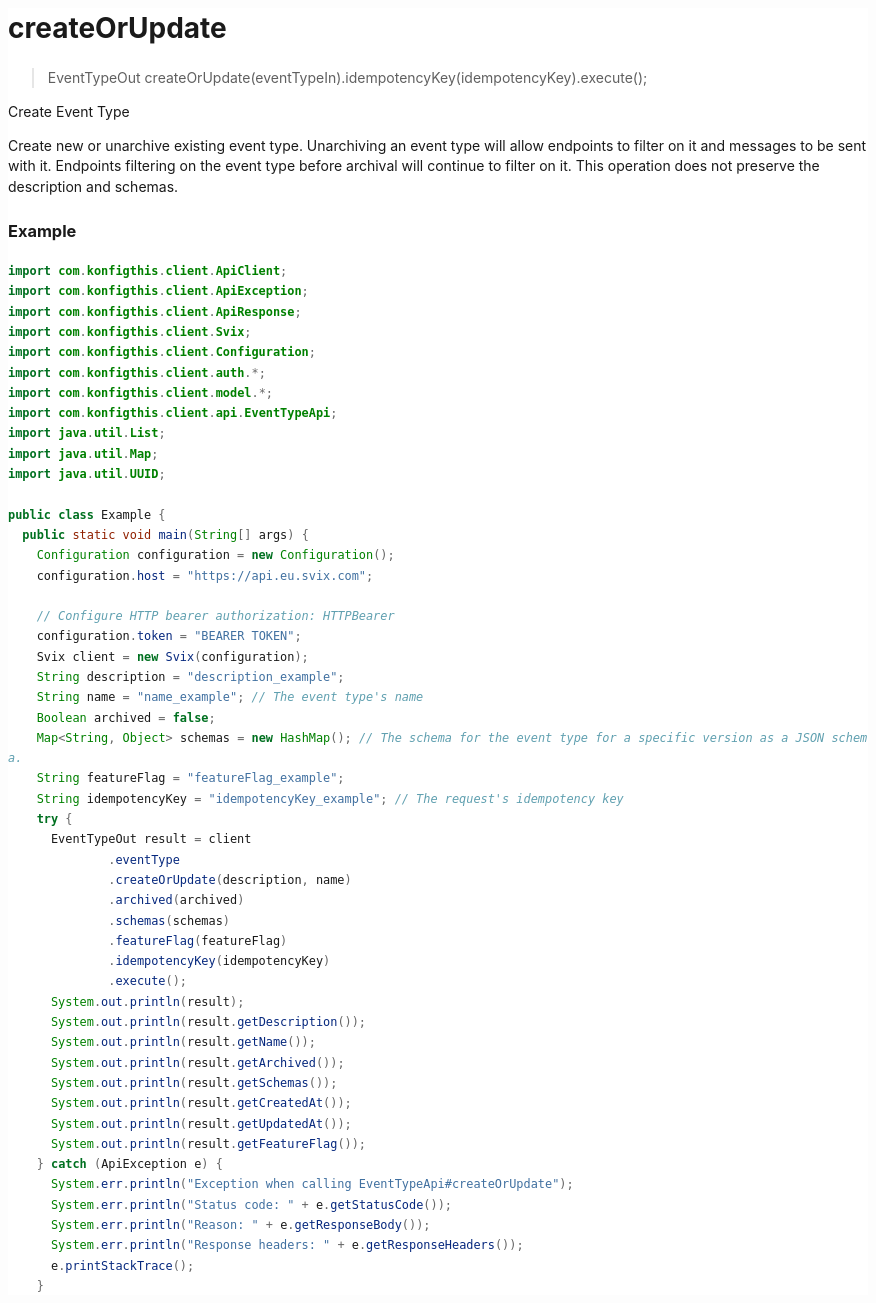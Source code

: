 <a name="createOrUpdate"></a>
# **createOrUpdate**
> EventTypeOut createOrUpdate(eventTypeIn).idempotencyKey(idempotencyKey).execute();

Create Event Type

Create new or unarchive existing event type.  Unarchiving an event type will allow endpoints to filter on it and messages to be sent with it. Endpoints filtering on the event type before archival will continue to filter on it. This operation does not preserve the description and schemas.

### Example
```java
import com.konfigthis.client.ApiClient;
import com.konfigthis.client.ApiException;
import com.konfigthis.client.ApiResponse;
import com.konfigthis.client.Svix;
import com.konfigthis.client.Configuration;
import com.konfigthis.client.auth.*;
import com.konfigthis.client.model.*;
import com.konfigthis.client.api.EventTypeApi;
import java.util.List;
import java.util.Map;
import java.util.UUID;

public class Example {
  public static void main(String[] args) {
    Configuration configuration = new Configuration();
    configuration.host = "https://api.eu.svix.com";
    
    // Configure HTTP bearer authorization: HTTPBearer
    configuration.token = "BEARER TOKEN";
    Svix client = new Svix(configuration);
    String description = "description_example";
    String name = "name_example"; // The event type's name
    Boolean archived = false;
    Map<String, Object> schemas = new HashMap(); // The schema for the event type for a specific version as a JSON schema.
    String featureFlag = "featureFlag_example";
    String idempotencyKey = "idempotencyKey_example"; // The request's idempotency key
    try {
      EventTypeOut result = client
              .eventType
              .createOrUpdate(description, name)
              .archived(archived)
              .schemas(schemas)
              .featureFlag(featureFlag)
              .idempotencyKey(idempotencyKey)
              .execute();
      System.out.println(result);
      System.out.println(result.getDescription());
      System.out.println(result.getName());
      System.out.println(result.getArchived());
      System.out.println(result.getSchemas());
      System.out.println(result.getCreatedAt());
      System.out.println(result.getUpdatedAt());
      System.out.println(result.getFeatureFlag());
    } catch (ApiException e) {
      System.err.println("Exception when calling EventTypeApi#createOrUpdate");
      System.err.println("Status code: " + e.getStatusCode());
      System.err.println("Reason: " + e.getResponseBody());
      System.err.println("Response headers: " + e.getResponseHeaders());
      e.printStackTrace();
    }
```